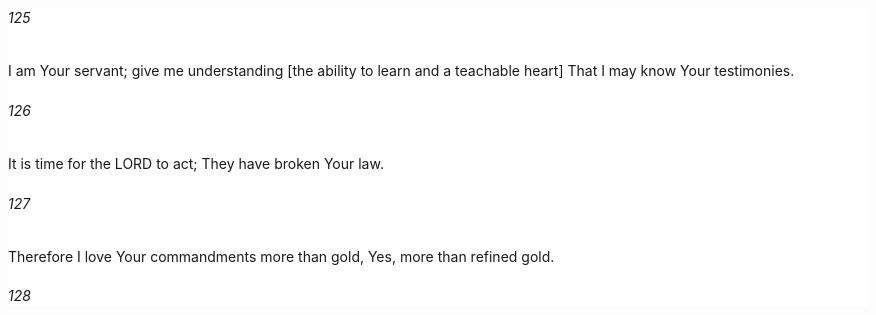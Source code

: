 


###### 125 







I am Your servant; give me understanding [the ability to learn and a teachable heart] That I may know Your testimonies. 















###### 126 







It is time for the LORD to act; They have broken Your law. 















###### 127 







Therefore I love Your commandments more than gold, Yes, more than refined gold. 















###### 128 






